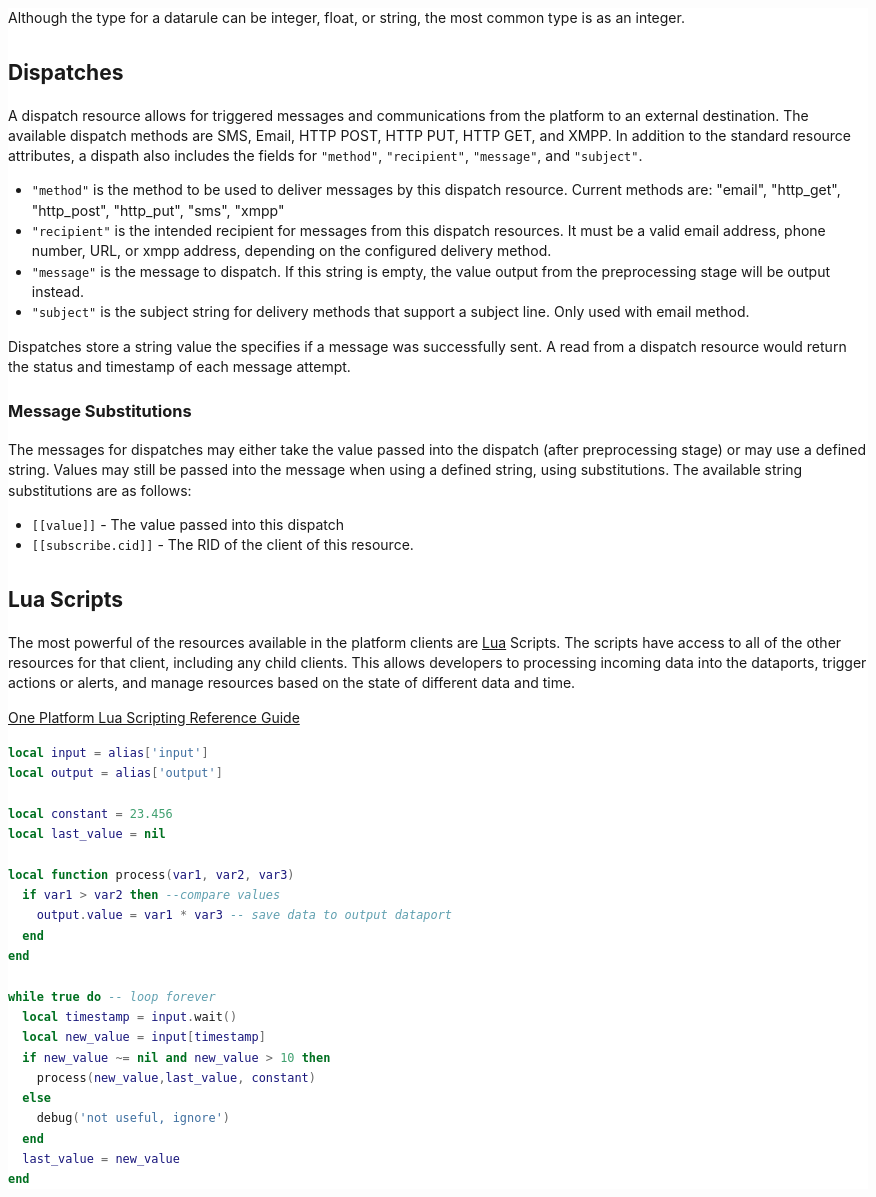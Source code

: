 
Although the type for a datarule can be integer, float, or string, the most common type is as an integer.  

## Dispatches
A dispatch resource allows for triggered messages and communications from the platform to an external destination.  The available dispatch methods are SMS, Email, HTTP POST, HTTP PUT, HTTP GET, and XMPP.  In addition to the standard resource attributes, a dispath also includes the fields for `"method"`, `"recipient"`, `"message"`, and `"subject"`.

* `"method"` is the method to be used to deliver messages by this dispatch resource. Current methods are: "email", "http_get", "http_post", "http_put", "sms", "xmpp"
* `"recipient"` is the intended recipient for messages from this dispatch resources. It must be a valid email address, phone number, URL, or xmpp address, depending on the configured delivery method.
* `"message"` is the message to dispatch. If this string is empty, the value output from the preprocessing stage will be output instead.
* `"subject"` is the subject string for delivery methods that support a subject line.  Only used with email method.

Dispatches store a string value the specifies if a message was successfully sent.  A read from a dispatch resource would return the status and timestamp of each message attempt.  

### Message Substitutions
The messages for dispatches may either take the value passed into the dispatch (after preprocessing stage) or may use a defined string.  Values may still be passed into the message when using a defined string, using substitutions.  The available string substitutions are as follows:
* ``[[value]]`` - The value passed into this dispatch
* `[[subscribe.cid]]` - The RID of the client of this resource.



## Lua Scripts
The most powerful of the resources available in the platform clients are [Lua](http://www.lua.org/manual/5.2/) Scripts.  The scripts have access to all of the other resources for that client, including any child clients.  This allows developers to processing incoming data into the dataports, trigger actions or alerts, and manage resources based on the state of different data and time.  

[One Platform Lua Scripting Reference Guide](/scripting)

``` lua
local input = alias['input']
local output = alias['output']

local constant = 23.456
local last_value = nil

local function process(var1, var2, var3)
  if var1 > var2 then --compare values
    output.value = var1 * var3 -- save data to output dataport
  end
end

while true do -- loop forever
  local timestamp = input.wait()
  local new_value = input[timestamp]
  if new_value ~= nil and new_value > 10 then
    process(new_value,last_value, constant)
  else
    debug('not useful, ignore')
  end
  last_value = new_value
end
```
